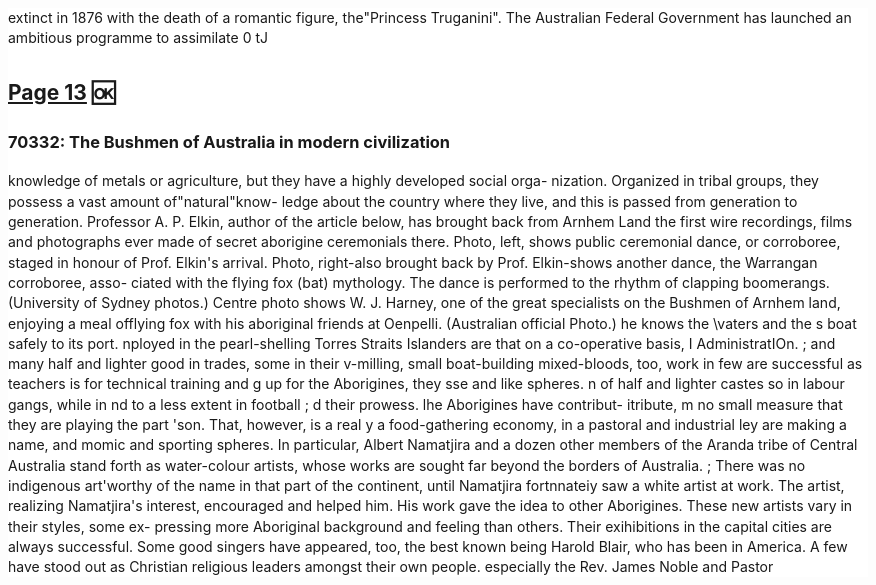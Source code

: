 extinct in 1876 with the death of a romantic figure, the"Princess Truganini". The
Australian Federal Government has launched an ambitious programme to assimilate
0 tJ
## [Page 13](https://demo.humlab.umu.se/courier/070452engo.pdf#page=13) 🆗
### 70332: The Bushmen of Australia in modern civilization
knowledge of metals or agriculture, but they have a highly developed social orga-
nization. Organized in tribal groups, they possess a vast amount of"natural"know-
ledge about the country where they live, and this is passed from generation to
generation. Professor A. P. Elkin, author of the article below, has brought back
from Arnhem Land the first wire recordings, films and photographs ever made of
secret aborigine ceremonials there. Photo, left, shows public ceremonial dance,
or corroboree, staged in honour of Prof. Elkin's arrival. Photo, right-also brought
back by Prof. Elkin-shows another dance, the Warrangan corroboree, asso-
ciated with the flying fox (bat) mythology. The dance is performed to the rhythm
of clapping boomerangs. (University of Sydney photos.) Centre photo shows
W. J. Harney, one of the great specialists on the Bushmen of Arnhem land, enjoying
a meal offlying fox with his aboriginal friends at Oenpelli. (Australian official Photo.)
he knows the \vaters and the
s boat safely to its port.
nployed in the pearl-shelling
Torres Straits Islanders are
that on a co-operative basis,
I AdministratIOn.
; and many half and lighter
good in trades, some in their
v-milling, small boat-building
mixed-bloods, too, work in
few are successful as teachers
is for technical training and
g up for the Aborigines, they
sse and like spheres.
n of half and lighter castes
so in labour gangs, while in
nd to a less extent in football
; d their prowess.
lhe Aborigines have contribut-
itribute, m no small measure
that they are playing the part
'son. That, however, is a real
y a food-gathering economy,
in a pastoral and industrial
ley are making a name, and
momic and sporting spheres.
In particular, Albert Namatjira and a dozen other members
of the Aranda tribe of Central Australia stand forth as
water-colour artists, whose works are sought far beyond
the borders of Australia. ; There was no
indigenous art'worthy of the name in that part
of the continent, until Namatjira fortnnateiy
saw a white artist at work. The artist, realizing
Namatjira's interest, encouraged and helped
him. His work gave the idea to other Aborigines.
These new artists vary in their styles, some ex-
pressing more Aboriginal background and
feeling than others. Their exihibitions in the
capital cities are always successful.
Some good singers have appeared, too, the
best known being Harold Blair, who has been
in America. A few have stood out as Christian
religious leaders amongst their own people.
especially the Rev. James Noble and Pastor